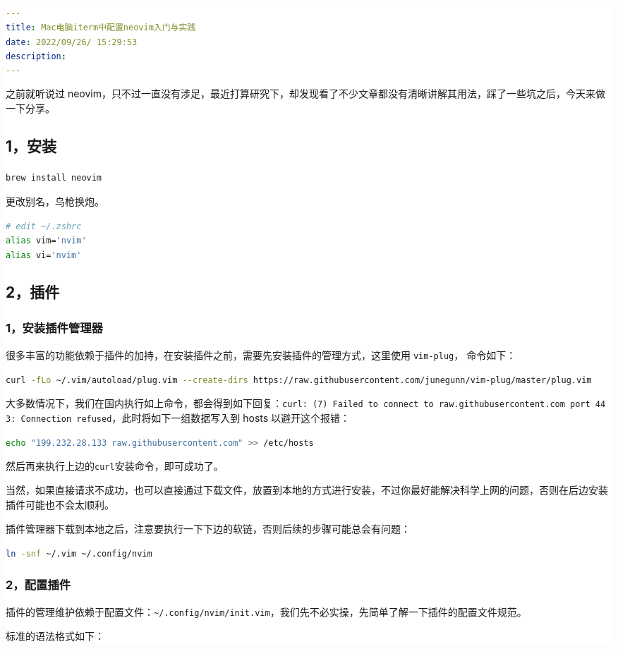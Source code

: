 ```yaml
---
title: Mac电脑iterm中配置neovim入门与实践
date: 2022/09/26/ 15:29:53
description: 
---
```


之前就听说过 neovim，只不过一直没有涉足，最近打算研究下，却发现看了不少文章都没有清晰讲解其用法，踩了一些坑之后，今天来做一下分享。

## 1，安装

```sh
brew install neovim
```

更改别名，鸟枪换炮。

```sh
# edit ~/.zshrc
alias vim='nvim'
alias vi='nvim'
```

## 2，插件

### 1，安装插件管理器

很多丰富的功能依赖于插件的加持，在安装插件之前，需要先安装插件的管理方式，这里使用 `vim-plug`， 命令如下：

```sh
curl -fLo ~/.vim/autoload/plug.vim --create-dirs https://raw.githubusercontent.com/junegunn/vim-plug/master/plug.vim
```

大多数情况下，我们在国内执行如上命令，都会得到如下回复：`curl: (7) Failed to connect to raw.githubusercontent.com port 443: Connection refused`，此时将如下一组数据写入到 hosts 以避开这个报错：

```sh
echo "199.232.28.133 raw.githubusercontent.com" >> /etc/hosts 
```

然后再来执行上边的`curl`安装命令，即可成功了。

当然，如果直接请求不成功，也可以直接通过下载文件，放置到本地的方式进行安装，不过你最好能解决科学上网的问题，否则在后边安装插件可能也不会太顺利。

插件管理器下载到本地之后，注意要执行一下下边的软链，否则后续的步骤可能总会有问题：

```sh
ln -snf ~/.vim ~/.config/nvim
```

### 2，配置插件

插件的管理维护依赖于配置文件：`~/.config/nvim/init.vim`，我们先不必实操，先简单了解一下插件的配置文件规范。

标准的语法格式如下：
